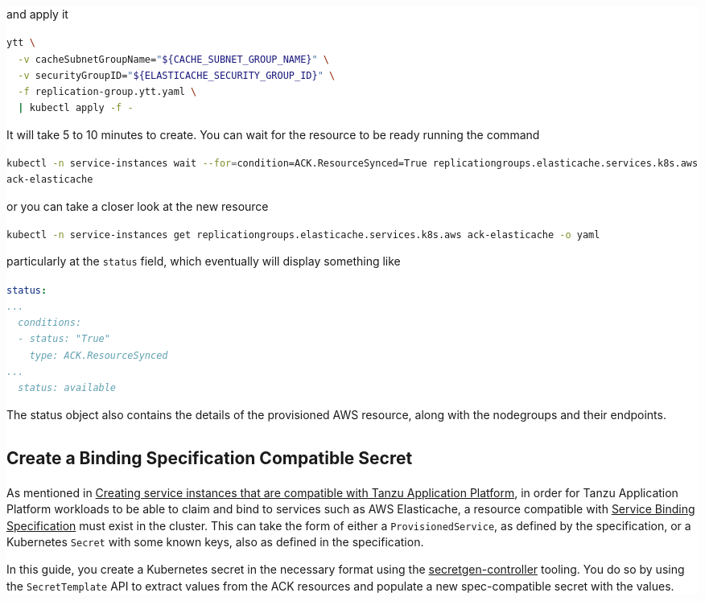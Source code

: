 and apply it

```sh
ytt \
  -v cacheSubnetGroupName="${CACHE_SUBNET_GROUP_NAME}" \
  -v securityGroupID="${ELASTICACHE_SECURITY_GROUP_ID}" \
  -f replication-group.ytt.yaml \
  | kubectl apply -f -
```

It will take 5 to 10 minutes to create.
You can wait for the resource to be ready running the command

```sh
kubectl -n service-instances wait --for=condition=ACK.ResourceSynced=True replicationgroups.elasticache.services.k8s.aws ack-elasticache
```

or you can take a closer look at the new resource

```sh
kubectl -n service-instances get replicationgroups.elasticache.services.k8s.aws ack-elasticache -o yaml
```

particularly at the `status` field, which eventually will display something like

```yaml
status:
...
  conditions:
  - status: "True"
    type: ACK.ResourceSynced
...
  status: available
```

The status object also contains the details of the provisioned AWS resource,
along with the nodegroups and their endpoints.

## Create a Binding Specification Compatible Secret

As mentioned in
[Creating service instances that are compatible with Tanzu Application Platform](./index.md#create-service-instances-that-are-compatible-with-tanzu-application-platform),
in order for Tanzu Application Platform workloads to be able to claim and bind to services
such as AWS Elasticache,
a resource compatible with [Service Binding Specification](https://github.com/servicebinding/spec)
must exist in the cluster.
This can take the form of either a `ProvisionedService`, as defined by the specification, or a
Kubernetes `Secret` with some known keys, also as defined in the specification.

In this guide, you create a Kubernetes secret in the necessary format using the
[secretgen-controller][secretgen-controller] tooling.
You do so by using the `SecretTemplate` API to extract values from
the ACK resources and populate a new spec-compatible secret with the values.


[elasticache-quotas]: https://docs.aws.amazon.com/AmazonElastiCache/latest/red-ug/quota-limits.html
[secretgen-controller]: https://github.com/vmware-tanzu/carvel-secretgen-controller
[secrettemplate-docs]: https://github.com/vmware-tanzu/carvel-secretgen-controller/blob/develop/docs/secret-template.md
[secretgen-controller]: https://github.com/vmware-tanzu/carvel-secretgen-controller/
[ack-overview]: https://aws-controllers-k8s.github.io/community/docs/community/overview
